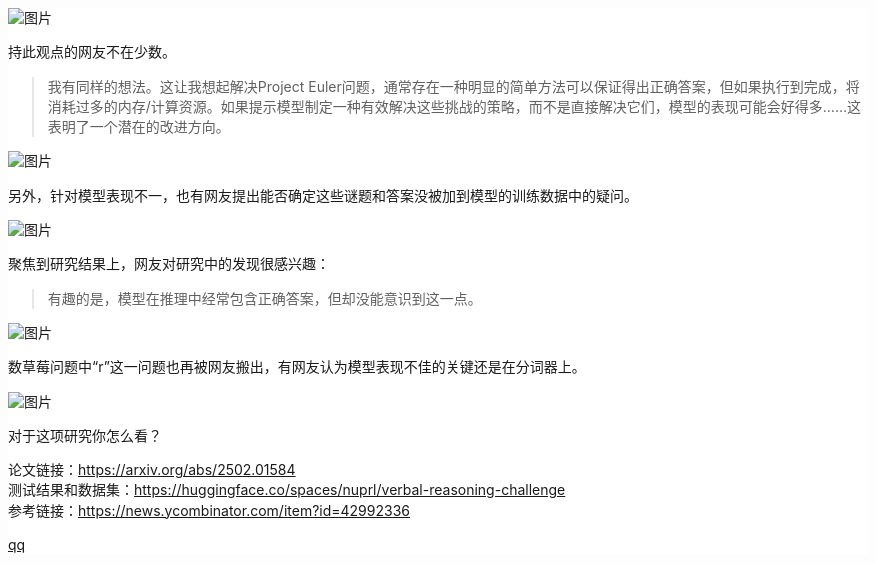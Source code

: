 ![图片](https://inews.gtimg.com/news_bt/OKl34H4TwjnrMCEhbRfNDaAzulQj646qo0qfIzutuNXKwAA/641)

持此观点的网友不在少数。

> 我有同样的想法。这让我想起解决Project Euler问题，通常存在一种明显的简单方法可以保证得出正确答案，但如果执行到完成，将消耗过多的内存/计算资源。如果提示模型制定一种有效解决这些挑战的策略，而不是直接解决它们，模型的表现可能会好得多……这表明了一个潜在的改进方向。

![图片](https://inews.gtimg.com/news_bt/OCzIEjhT7KDMH2k70OehDTnRn8ihqKdbg7SghT4OYRkDIAA/641)

另外，针对模型表现不一，也有网友提出能否确定这些谜题和答案没被加到模型的训练数据中的疑问。

![图片](https://inews.gtimg.com/news_bt/OS1uVNOKjW7iQ_DwLUL8clIdZcnuiaydCC60RT1eqKGA0AA/641)

聚焦到研究结果上，网友对研究中的发现很感兴趣：

> 有趣的是，模型在推理中经常包含正确答案，但却没能意识到这一点。

![图片](https://inews.gtimg.com/news_bt/O500Uz_DvGXICmDV-cPytidmRGntB0FLWriw9iyinjChYAA/641)

数草莓问题中“r”这一问题也再被网友搬出，有网友认为模型表现不佳的关键还是在分词器上。

![图片](https://inews.gtimg.com/news_bt/OLPn9NKaEgw0dPqWS5o-8Xv4bUE_hIFJTIt_z-d4i_SE8AA/641)

对于这项研究你怎么看？

论文链接：https://arxiv.org/abs/2502.01584  
测试结果和数据集：https://huggingface.co/spaces/nuprl/verbal-reasoning-challenge  
参考链接：https://news.ycombinator.com/item?id=42992336

[qq](https://new.qq.com/rain/a/20250214A044KK00)
